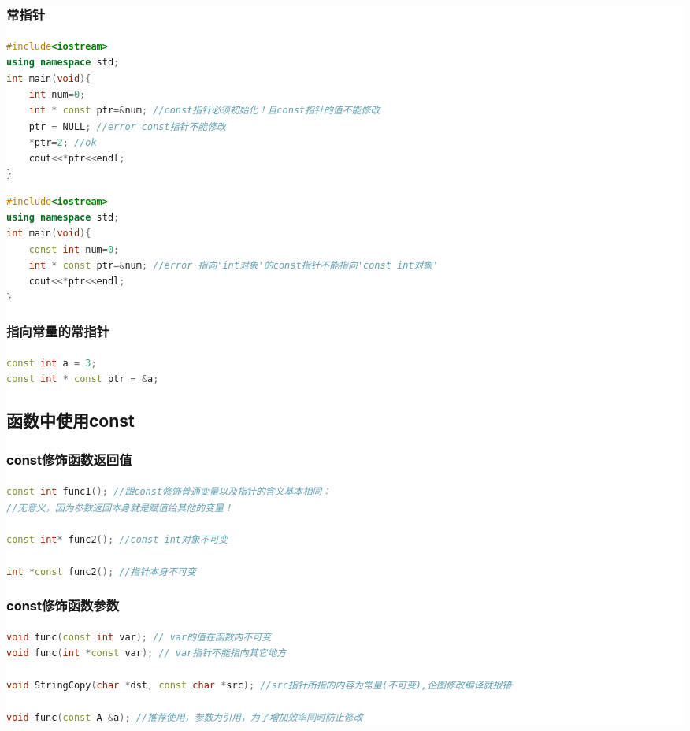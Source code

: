 ### **常指针**

```cpp
#include<iostream>
using namespace std;
int main(void){
    int num=0;
    int * const ptr=&num; //const指针必须初始化！且const指针的值不能修改
    ptr = NULL; //error const指针不能修改
    *ptr=2; //ok
    cout<<*ptr<<endl;
}
```

```cpp
#include<iostream>
using namespace std;
int main(void){
    const int num=0;
    int * const ptr=&num; //error 指向'int对象'的const指针不能指向'const int对象'
    cout<<*ptr<<endl;
}
```

### **指向常量的常指针**

```cpp
const int a = 3;
const int * const ptr = &a;
```

## 函数中使用const

### const修饰函数返回值

```cpp
const int func1(); //跟const修饰普通变量以及指针的含义基本相同：
//无意义，因为参数返回本身就是赋值给其他的变量！

const int* func2(); //const int对象不可变

int *const func2(); //指针本身不可变
```

### const修饰函数参数

```cpp
void func(const int var); // var的值在函数内不可变
void func(int *const var); // var指针不能指向其它地方

void StringCopy(char *dst, const char *src); //src指针所指的内容为常量(不可变),企图修改编译就报错

void func(const A &a); //推荐使用，参数为引用，为了增加效率同时防止修改
```
